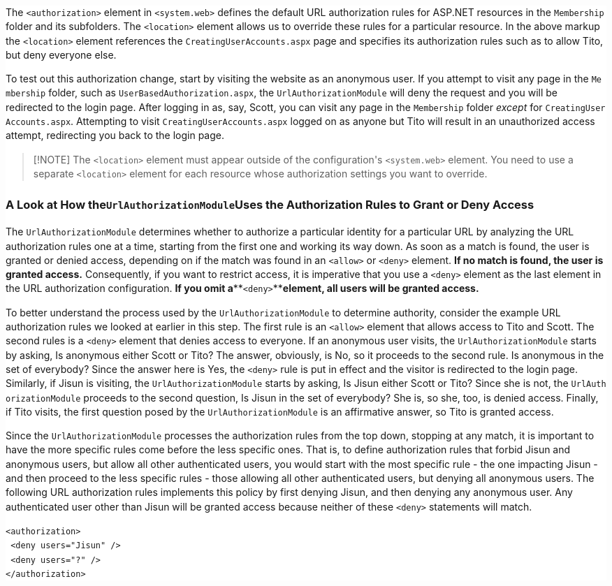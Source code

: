 The `<authorization>` element in `<system.web>` defines the default URL authorization rules for ASP.NET resources in the `Membership` folder and its subfolders. The `<location>` element allows us to override these rules for a particular resource. In the above markup the `<location>` element references the `CreatingUserAccounts.aspx` page and specifies its authorization rules such as to allow Tito, but deny everyone else.

To test out this authorization change, start by visiting the website as an anonymous user. If you attempt to visit any page in the `Membership` folder, such as `UserBasedAuthorization.aspx`, the `UrlAuthorizationModule` will deny the request and you will be redirected to the login page. After logging in as, say, Scott, you can visit any page in the `Membership` folder *except* for `CreatingUserAccounts.aspx`. Attempting to visit `CreatingUserAccounts.aspx` logged on as anyone but Tito will result in an unauthorized access attempt, redirecting you back to the login page.

> [!NOTE] The `<location>` element must appear outside of the configuration's `<system.web>` element. You need to use a separate `<location>` element for each resource whose authorization settings you want to override.


### A Look at How the`UrlAuthorizationModule`Uses the Authorization Rules to Grant or Deny Access

The `UrlAuthorizationModule` determines whether to authorize a particular identity for a particular URL by analyzing the URL authorization rules one at a time, starting from the first one and working its way down. As soon as a match is found, the user is granted or denied access, depending on if the match was found in an `<allow>` or `<deny>` element. **If no match is found, the user is granted access.** Consequently, if you want to restrict access, it is imperative that you use a `<deny>` element as the last element in the URL authorization configuration. **If you omit a****`<deny>`****element, all users will be granted access.**

To better understand the process used by the `UrlAuthorizationModule` to determine authority, consider the example URL authorization rules we looked at earlier in this step. The first rule is an `<allow>` element that allows access to Tito and Scott. The second rules is a `<deny>` element that denies access to everyone. If an anonymous user visits, the `UrlAuthorizationModule` starts by asking, Is anonymous either Scott or Tito? The answer, obviously, is No, so it proceeds to the second rule. Is anonymous in the set of everybody? Since the answer here is Yes, the `<deny>` rule is put in effect and the visitor is redirected to the login page. Similarly, if Jisun is visiting, the `UrlAuthorizationModule` starts by asking, Is Jisun either Scott or Tito? Since she is not, the `UrlAuthorizationModule` proceeds to the second question, Is Jisun in the set of everybody? She is, so she, too, is denied access. Finally, if Tito visits, the first question posed by the `UrlAuthorizationModule` is an affirmative answer, so Tito is granted access.

Since the `UrlAuthorizationModule` processes the authorization rules from the top down, stopping at any match, it is important to have the more specific rules come before the less specific ones. That is, to define authorization rules that forbid Jisun and anonymous users, but allow all other authenticated users, you would start with the most specific rule - the one impacting Jisun - and then proceed to the less specific rules - those allowing all other authenticated users, but denying all anonymous users. The following URL authorization rules implements this policy by first denying Jisun, and then denying any anonymous user. Any authenticated user other than Jisun will be granted access because neither of these `<deny>` statements will match.

    <authorization>
     <deny users="Jisun" />
     <deny users="?" />
    </authorization>
